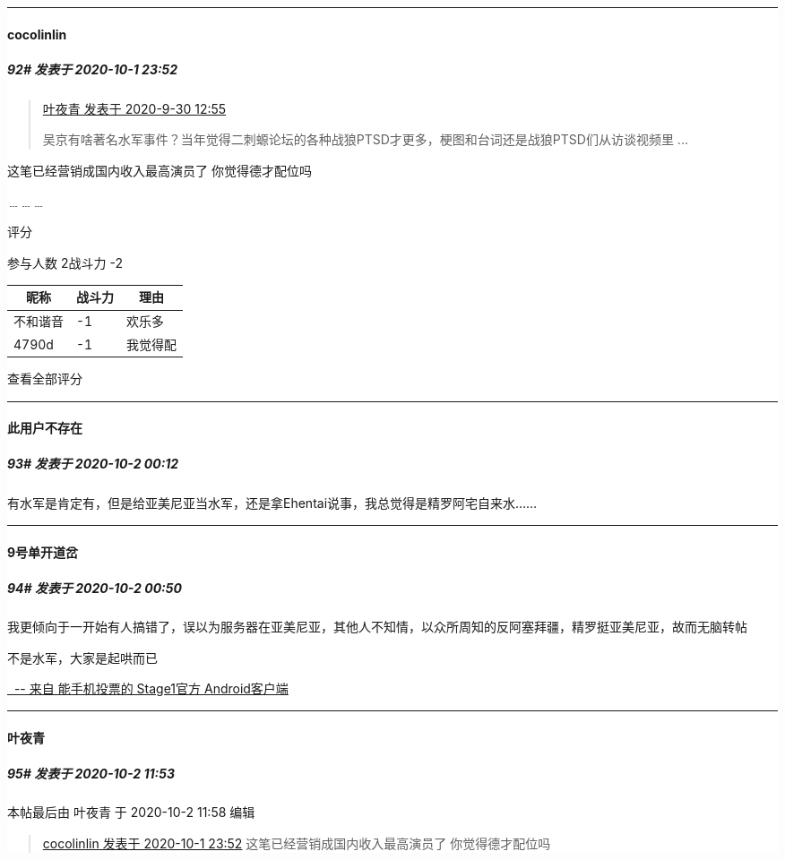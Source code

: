 
-----

####  cocolinlin  
##### 92#       发表于 2020-10-1 23:52


<blockquote><a href="httphttps://bbs.saraba1st.com/2b/forum.php?mod=redirect&amp;goto=findpost&amp;pid=48907283&amp;ptid=1962670" target="_blank">叶夜青 发表于 2020-9-30 12:55</a>

吴京有啥著名水军事件？当年觉得二刺螈论坛的各种战狼PTSD才更多，梗图和台词还是战狼PTSD们从访谈视频里 ...</blockquote>
这笔已经营销成国内收入最高演员了 你觉得德才配位吗


﹍﹍﹍

评分


 参与人数 2战斗力 -2

|昵称|战斗力|理由|
|----|---|---|
| 不和谐音|-1|欢乐多|
| 4790d|-1|我觉得配|


查看全部评分


-----

####  此用户不存在  
##### 93#       发表于 2020-10-2 00:12


有水军是肯定有，但是给亚美尼亚当水军，还是拿Ehentai说事，我总觉得是精罗阿宅自来水……


-----

####  9号单开道岔  
##### 94#       发表于 2020-10-2 00:50


我更倾向于一开始有人搞错了，误以为服务器在亚美尼亚，其他人不知情，以众所周知的反阿塞拜疆，精罗挺亚美尼亚，故而无脑转帖

不是水军，大家是起哄而已

[  -- 来自 能手机投票的 Stage1官方 Android客户端](https://www.coolapk.com/apk/140634)


-----

####  叶夜青  
##### 95#       发表于 2020-10-2 11:53


 本帖最后由 叶夜青 于 2020-10-2 11:58 编辑 
<blockquote><a href="httphttps://bbs.saraba1st.com/2b/forum.php?mod=redirect&amp;goto=findpost&amp;pid=48924989&amp;ptid=1962670" target="_blank">cocolinlin 发表于 2020-10-1 23:52</a>
这笔已经营销成国内收入最高演员了 你觉得德才配位吗</blockquote>
